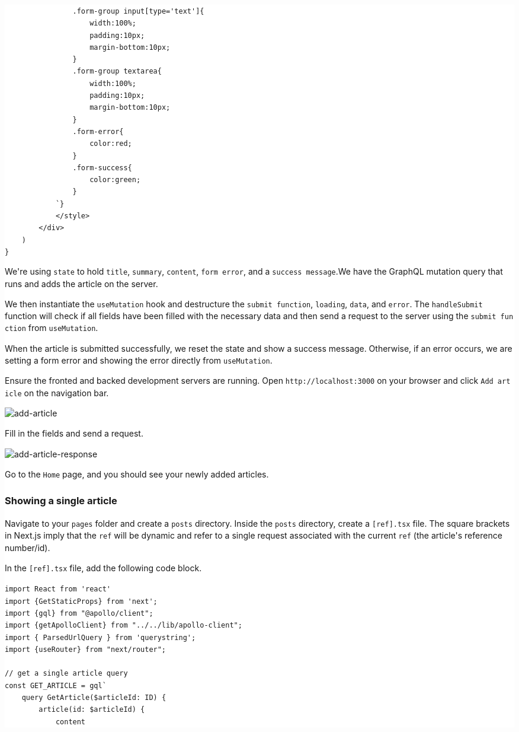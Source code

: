```tsx
                .form-group input[type='text']{
                    width:100%;
                    padding:10px;
                    margin-bottom:10px;
                }
                .form-group textarea{
                    width:100%;
                    padding:10px;
                    margin-bottom:10px;
                }
                .form-error{
                    color:red;
                }
                .form-success{
                    color:green;
                }
            `}
            </style>
        </div>
    )
}

```

We're using `state` to hold `title`, `summary`, `content`, `form error`, and a `success message`.We have the GraphQL mutation query that runs and adds the article on the server.

We then instantiate the `useMutation` hook and destructure the `submit function`, `loading`, `data`, and `error`. The `handleSubmit` function will check if all fields have been filled with the necessary data and then send a request to the server using the `submit function` from `useMutation`.

When the article is submitted successfully, we reset the state and show a success message. Otherwise, if an error occurs, we are setting a form error and showing the error directly from `useMutation`.

Ensure the fronted and backed development servers are running. Open `http://localhost:3000` on your browser and click `Add article` on the navigation bar.

![add-article](/engineering-education/create-a-nextjs-blog-app-with-faunadb-typescript-and-apollo-server/add-article.PNG)

Fill in the fields and send a request.

![add-article-response](/engineering-education/create-a-nextjs-blog-app-with-faunadb-typescript-and-apollo-server/add-article-response.PNG)

Go to the `Home` page, and you should see your newly added articles.

### Showing a single article
Navigate to your `pages` folder and create a `posts` directory. Inside the `posts` directory, create a `[ref].tsx` file. The square brackets in Next.js imply that the `ref` will be dynamic and refer to a single request associated with the current `ref` (the article's reference number/id). 

In the `[ref].tsx` file, add the following code block.

```tsx
import React from 'react'
import {GetStaticProps} from 'next';
import {gql} from "@apollo/client";
import {getApolloClient} from "../../lib/apollo-client";
import { ParsedUrlQuery } from 'querystring';
import {useRouter} from "next/router";

// get a single article query
const GET_ARTICLE = gql`
    query GetArticle($articleId: ID) {
        article(id: $articleId) {
            content
```